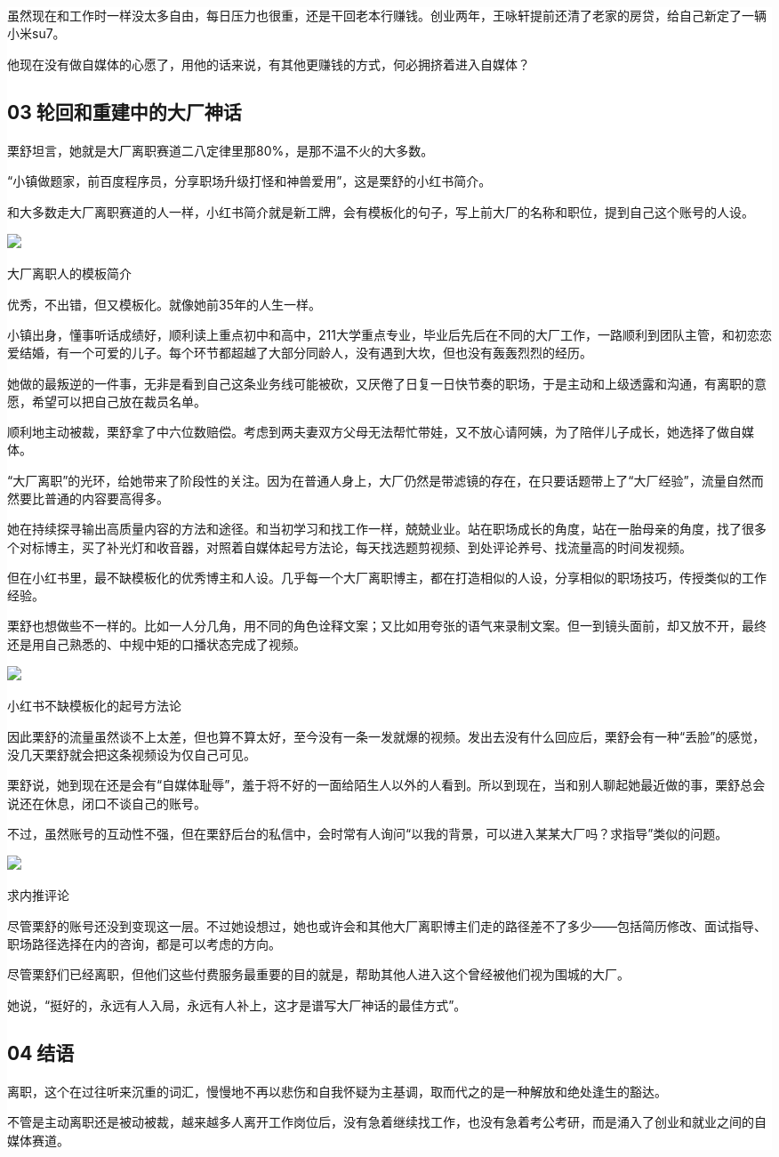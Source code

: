 虽然现在和工作时一样没太多自由，每日压力也很重，还是干回老本行赚钱。创业两年，王咏轩提前还清了老家的房贷，给自己新定了一辆小米su7。

他现在没有做自媒体的心愿了，用他的话来说，有其他更赚钱的方式，何必拥挤着进入自媒体？

## 03 轮回和重建中的大厂神话

栗舒坦言，她就是大厂离职赛道二八定律里那80%，是那不温不火的大多数。

“小镇做题家，前百度程序员，分享职场升级打怪和神兽爱用”，这是栗舒的小红书简介。

和大多数走大厂离职赛道的人一样，小红书简介就是新工牌，会有模板化的句子，写上前大厂的名称和职位，提到自己这个账号的人设。

![](https://image.woshipm.com/2024/07/16/27a72a28-432d-11ef-ba0b-00163e142b65.png)

大厂离职人的模板简介

优秀，不出错，但又模板化。就像她前35年的人生一样。

小镇出身，懂事听话成绩好，顺利读上重点初中和高中，211大学重点专业，毕业后先后在不同的大厂工作，一路顺利到团队主管，和初恋恋爱结婚，有一个可爱的儿子。每个环节都超越了大部分同龄人，没有遇到大坎，但也没有轰轰烈烈的经历。

她做的最叛逆的一件事，无非是看到自己这条业务线可能被砍，又厌倦了日复一日快节奏的职场，于是主动和上级透露和沟通，有离职的意愿，希望可以把自己放在裁员名单。

顺利地主动被裁，栗舒拿了中六位数赔偿。考虑到两夫妻双方父母无法帮忙带娃，又不放心请阿姨，为了陪伴儿子成长，她选择了做自媒体。

“大厂离职”的光环，给她带来了阶段性的关注。因为在普通人身上，大厂仍然是带滤镜的存在，在只要话题带上了“大厂经验”，流量自然而然要比普通的内容要高得多。

她在持续探寻输出高质量内容的方法和途径。和当初学习和找工作一样，兢兢业业。站在职场成长的角度，站在一胎母亲的角度，找了很多个对标博主，买了补光灯和收音器，对照着自媒体起号方法论，每天找选题剪视频、到处评论养号、找流量高的时间发视频。

但在小红书里，最不缺模板化的优秀博主和人设。几乎每一个大厂离职博主，都在打造相似的人设，分享相似的职场技巧，传授类似的工作经验。

栗舒也想做些不一样的。比如一人分几角，用不同的角色诠释文案；又比如用夸张的语气来录制文案。但一到镜头面前，却又放不开，最终还是用自己熟悉的、中规中矩的口播状态完成了视频。

![](https://image.woshipm.com/2024/07/16/22923ce4-432d-11ef-ba0b-00163e142b65.png)

小红书不缺模板化的起号方法论

因此栗舒的流量虽然谈不上太差，但也算不算太好，至今没有一条一发就爆的视频。发出去没有什么回应后，栗舒会有一种“丢脸”的感觉，没几天栗舒就会把这条视频设为仅自己可见。

栗舒说，她到现在还是会有“自媒体耻辱”，羞于将不好的一面给陌生人以外的人看到。所以到现在，当和别人聊起她最近做的事，栗舒总会说还在休息，闭口不谈自己的账号。

不过，虽然账号的互动性不强，但在栗舒后台的私信中，会时常有人询问“以我的背景，可以进入某某大厂吗？求指导”类似的问题。

![](https://image.woshipm.com/2024/07/16/28879022-432d-11ef-ba0b-00163e142b65.png)

求内推评论

尽管栗舒的账号还没到变现这一层。不过她设想过，她也或许会和其他大厂离职博主们走的路径差不了多少——包括简历修改、面试指导、职场路径选择在内的咨询，都是可以考虑的方向。

尽管栗舒们已经离职，但他们这些付费服务最重要的目的就是，帮助其他人进入这个曾经被他们视为围城的大厂。

她说，“挺好的，永远有人入局，永远有人补上，这才是谱写大厂神话的最佳方式”。

## 04 结语

离职，这个在过往听来沉重的词汇，慢慢地不再以悲伤和自我怀疑为主基调，取而代之的是一种解放和绝处逢生的豁达。

不管是主动离职还是被动被裁，越来越多人离开工作岗位后，没有急着继续找工作，也没有急着考公考研，而是涌入了创业和就业之间的自媒体赛道。
